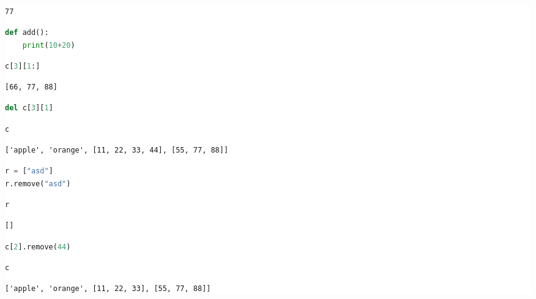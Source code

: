 


    77




```python
def add():
    print(10+20)
```


```python
c[3][1:]
```




    [66, 77, 88]




```python
del c[3][1]
```


```python
c
```




    ['apple', 'orange', [11, 22, 33, 44], [55, 77, 88]]




```python
r = ["asd"]
r.remove("asd")
```


```python
r
```




    []




```python
c[2].remove(44)
```


```python
c
```




    ['apple', 'orange', [11, 22, 33], [55, 77, 88]]
